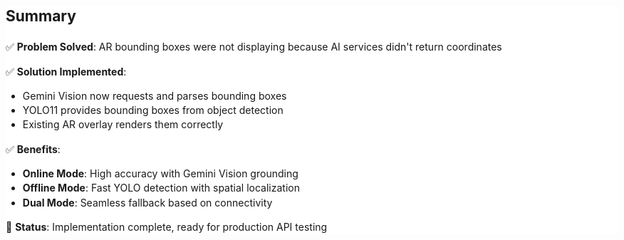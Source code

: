 ## Summary

✅ **Problem Solved**: AR bounding boxes were not displaying because AI services didn't return coordinates

✅ **Solution Implemented**:
- Gemini Vision now requests and parses bounding boxes
- YOLO11 provides bounding boxes from object detection
- Existing AR overlay renders them correctly

✅ **Benefits**:
- **Online Mode**: High accuracy with Gemini Vision grounding
- **Offline Mode**: Fast YOLO detection with spatial localization
- **Dual Mode**: Seamless fallback based on connectivity

🔄 **Status**: Implementation complete, ready for production API testing
